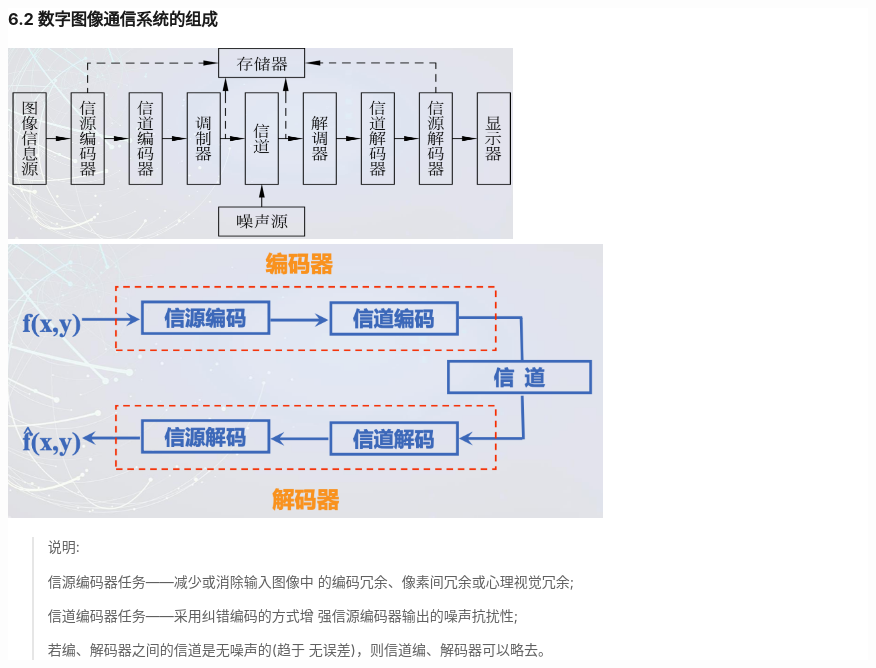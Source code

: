 ### 6.2 数字图像通信系统的组成

<img src="./pic/00-13.png" alt="截屏2022-09-12 20.58.14" style="zoom:50%;" />

<img src="./pic/00-14.png" alt="截屏2022-09-12 20.58.34" style="zoom:67%;" />

> 说明:
>
> 信源编码器任务——减少或消除输入图像中 的编码冗余、像素间冗余或心理视觉冗余; 
>
> 信道编码器任务——采用纠错编码的方式增 强信源编码器输出的噪声抗扰性; 
>
> 若编、解码器之间的信道是无噪声的(趋于 无误差)，则信道编、解码器可以略去。
